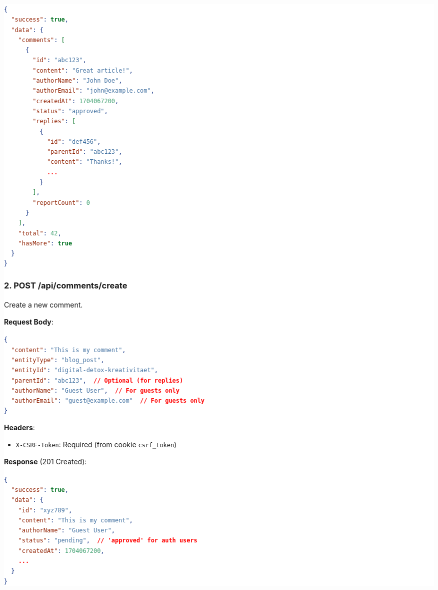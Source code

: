```json
{
  "success": true,
  "data": {
    "comments": [
      {
        "id": "abc123",
        "content": "Great article!",
        "authorName": "John Doe",
        "authorEmail": "john@example.com",
        "createdAt": 1704067200,
        "status": "approved",
        "replies": [
          {
            "id": "def456",
            "parentId": "abc123",
            "content": "Thanks!",
            ...
          }
        ],
        "reportCount": 0
      }
    ],
    "total": 42,
    "hasMore": true
  }
}
```

### 2. POST /api/comments/create

Create a new comment.

**Request Body**:

```json
{
  "content": "This is my comment",
  "entityType": "blog_post",
  "entityId": "digital-detox-kreativitaet",
  "parentId": "abc123",  // Optional (for replies)
  "authorName": "Guest User",  // For guests only
  "authorEmail": "guest@example.com"  // For guests only
}
```

**Headers**:

- `X-CSRF-Token`: Required (from cookie `csrf_token`)

**Response** (201 Created):

```json
{
  "success": true,
  "data": {
    "id": "xyz789",
    "content": "This is my comment",
    "authorName": "Guest User",
    "status": "pending",  // 'approved' for auth users
    "createdAt": 1704067200,
    ...
  }
}
```
